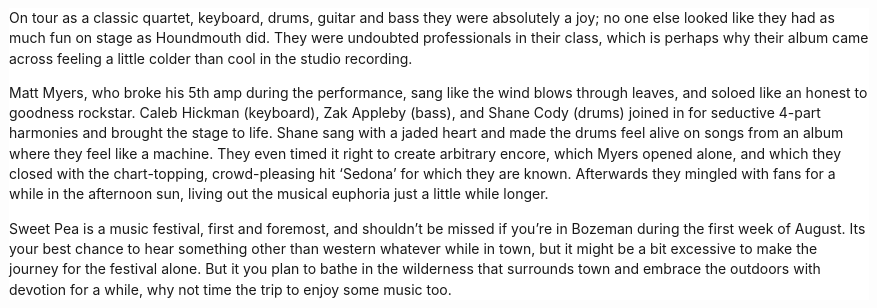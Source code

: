 On tour as a classic quartet, keyboard, drums, guitar and bass they were absolutely a joy; no one else looked like they had as much fun on stage as Houndmouth did. They were undoubted professionals in their class, which is perhaps why their album came across feeling a little colder than cool in the studio recording.

Matt Myers, who broke his 5th amp during the performance, sang like the wind blows through leaves, and soloed like an honest to goodness rockstar. Caleb Hickman (keyboard), Zak Appleby (bass), and Shane Cody (drums) joined in for seductive 4-part harmonies and brought the stage to life. Shane sang with a jaded heart and made the drums feel alive on songs from an album where they feel like a machine. They even timed it right to create arbitrary encore, which Myers opened alone, and which they closed with the chart-topping, crowd-pleasing hit ‘Sedona’ for which they are known. Afterwards they mingled with fans for a while in the afternoon sun, living out the musical euphoria just a little while longer.

Sweet Pea is a music festival, first and foremost, and shouldn’t be missed if you’re in Bozeman during the first week of August. Its your best chance to hear something other than western whatever while in town, but it might be a bit excessive to make the journey for the festival alone. But it you plan to bathe in the wilderness that surrounds town and embrace the outdoors with devotion for a while, why not time the trip to enjoy some music too.
